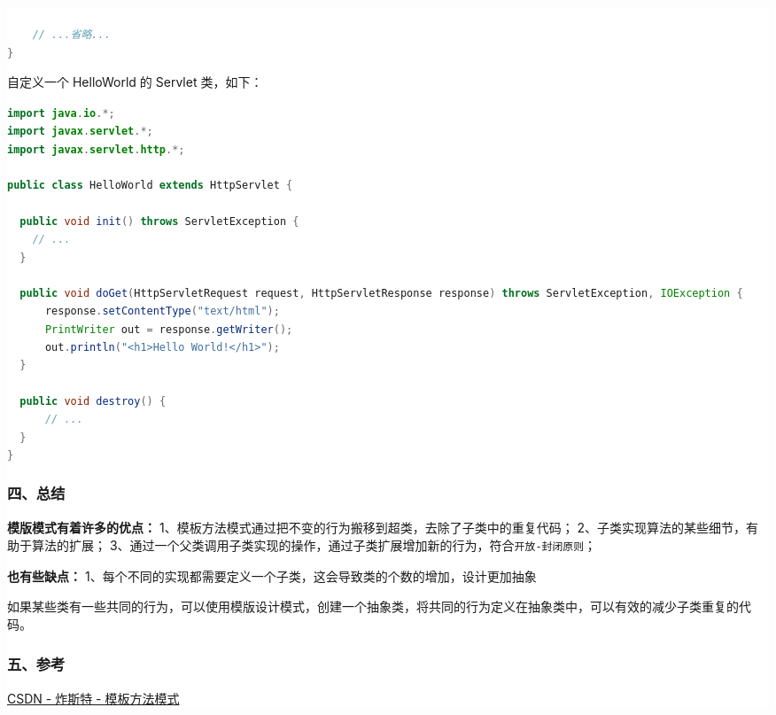 ```java
    
    // ...省略...
}
```
自定义一个 HelloWorld 的 Servlet 类，如下：
```java
import java.io.*;
import javax.servlet.*;
import javax.servlet.http.*;

public class HelloWorld extends HttpServlet {

  public void init() throws ServletException {
    // ...
  }

  public void doGet(HttpServletRequest request, HttpServletResponse response) throws ServletException, IOException {
      response.setContentType("text/html");
      PrintWriter out = response.getWriter();
      out.println("<h1>Hello World!</h1>");
  }
  
  public void destroy() {
      // ...
  }
}
```
### 四、总结
**模版模式有着许多的优点：**
1、模板方法模式通过把不变的行为搬移到超类，去除了子类中的重复代码；
2、子类实现算法的某些细节，有助于算法的扩展；
3、通过一个父类调用子类实现的操作，通过子类扩展增加新的行为，符合`开放-封闭原则`；

**也有些缺点：**
1、每个不同的实现都需要定义一个子类，这会导致类的个数的增加，设计更加抽象

如果某些类有一些共同的行为，可以使用模版设计模式，创建一个抽象类，将共同的行为定义在抽象类中，可以有效的减少子类重复的代码。
### 五、参考
[CSDN - 炸斯特 - 模板方法模式](https://blog.csdn.net/jason0539/article/details/45037535)